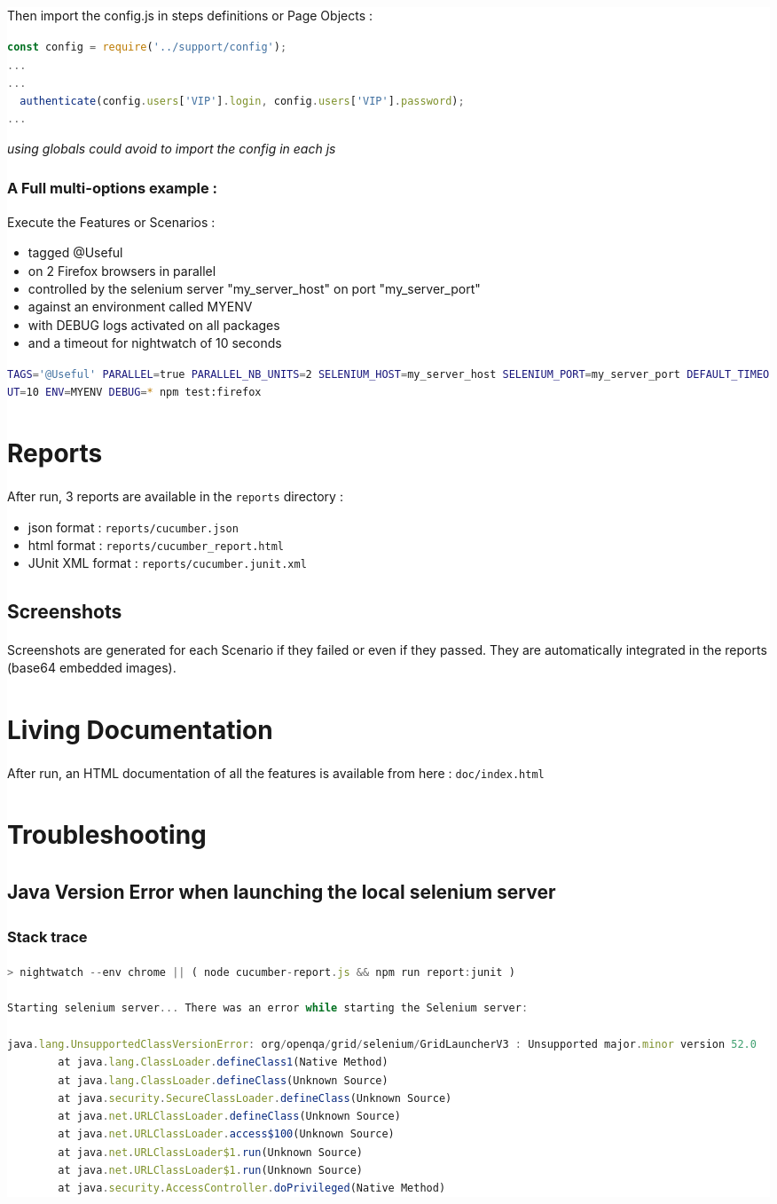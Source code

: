 Then import the config.js in steps definitions or Page Objects :
```js
const config = require('../support/config');
...
...
  authenticate(config.users['VIP'].login, config.users['VIP'].password);
...

```
_using globals could avoid to import the config in each js_

### A Full multi-options example :
Execute the Features or Scenarios :
  * tagged @Useful
  * on 2 Firefox browsers in parallel
  * controlled by the selenium server "my_server_host" on port "my_server_port"
  * against an environment called MYENV
  * with DEBUG logs activated on all packages
  * and a timeout for nightwatch of 10 seconds

```sh
TAGS='@Useful' PARALLEL=true PARALLEL_NB_UNITS=2 SELENIUM_HOST=my_server_host SELENIUM_PORT=my_server_port DEFAULT_TIMEOUT=10 ENV=MYENV DEBUG=* npm test:firefox
```

# Reports
After run, 3 reports are available in the ```reports``` directory :
 * json format : ```reports/cucumber.json```
 * html format : ```reports/cucumber_report.html```
 * JUnit XML format : ```reports/cucumber.junit.xml```


## Screenshots
Screenshots are generated for each Scenario if they failed or even if they passed.
They are automatically integrated in the reports (base64 embedded images).

# Living Documentation
After run, an HTML documentation of all the features is available from here : ```doc/index.html```


# Troubleshooting

## Java Version Error when launching the local selenium server

### Stack trace
```js
> nightwatch --env chrome || ( node cucumber-report.js && npm run report:junit )

Starting selenium server... There was an error while starting the Selenium server:

java.lang.UnsupportedClassVersionError: org/openqa/grid/selenium/GridLauncherV3 : Unsupported major.minor version 52.0
        at java.lang.ClassLoader.defineClass1(Native Method)
        at java.lang.ClassLoader.defineClass(Unknown Source)
        at java.security.SecureClassLoader.defineClass(Unknown Source)
        at java.net.URLClassLoader.defineClass(Unknown Source)
        at java.net.URLClassLoader.access$100(Unknown Source)
        at java.net.URLClassLoader$1.run(Unknown Source)
        at java.net.URLClassLoader$1.run(Unknown Source)
        at java.security.AccessController.doPrivileged(Native Method)
```
